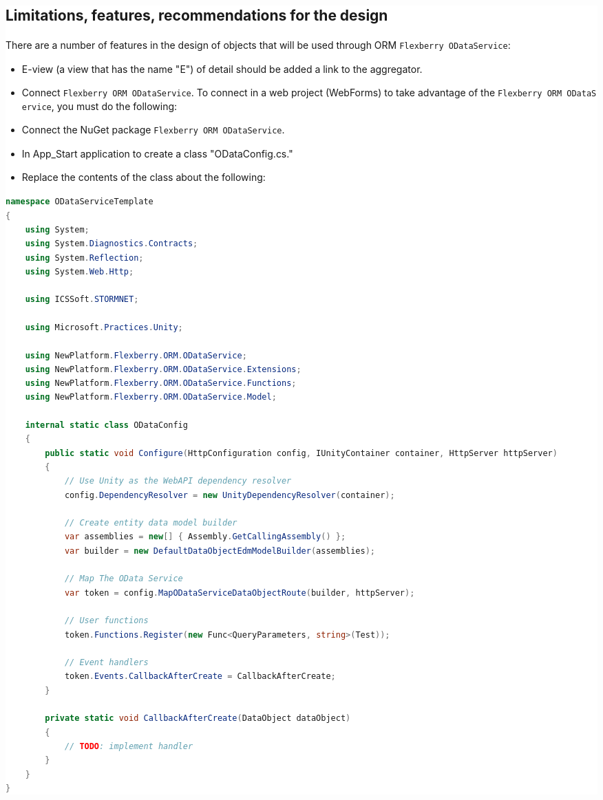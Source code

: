 ## Limitations, features, recommendations for the design

There are a number of features in the design of objects that will be used through ORM `Flexberry ODataService`:

* E-view (a view that has the name "<Classname>E") of detail should be added a link to the aggregator.
* Connect `Flexberry ORM ODataService`. To connect in a web project (WebForms) to take advantage of the `Flexberry ORM ODataService`, you must do the following:

 * Connect the NuGet package `Flexberry ORM ODataService`.
 * In App_Start application to create a class "ODataConfig.cs."
 * Replace the contents of the class about the following:

```csharp
namespace ODataServiceTemplate
{
    using System;
    using System.Diagnostics.Contracts;
    using System.Reflection;
    using System.Web.Http;

    using ICSSoft.STORMNET;

    using Microsoft.Practices.Unity;

    using NewPlatform.Flexberry.ORM.ODataService;
    using NewPlatform.Flexberry.ORM.ODataService.Extensions;
    using NewPlatform.Flexberry.ORM.ODataService.Functions;
    using NewPlatform.Flexberry.ORM.ODataService.Model;

    internal static class ODataConfig
    {
        public static void Configure(HttpConfiguration config, IUnityContainer container, HttpServer httpServer)
        {
            // Use Unity as the WebAPI dependency resolver 
            config.DependencyResolver = new UnityDependencyResolver(container);

            // Create entity data model builder 
            var assemblies = new[] { Assembly.GetCallingAssembly() };
            var builder = new DefaultDataObjectEdmModelBuilder(assemblies);

            // Map The OData Service 
            var token = config.MapODataServiceDataObjectRoute(builder, httpServer);

            // User functions 
            token.Functions.Register(new Func<QueryParameters, string>(Test));

            // Event handlers 
            token.Events.CallbackAfterCreate = CallbackAfterCreate;
        }

        private static void CallbackAfterCreate(DataObject dataObject)
        {
            // TODO: implement handler 
        }
    }
}
```
